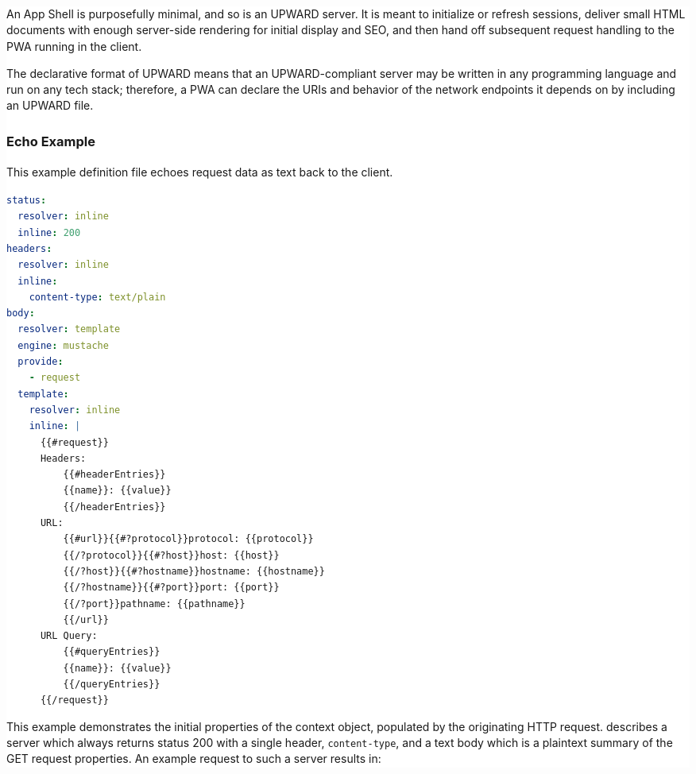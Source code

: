 An App Shell is purposefully minimal, and so is an UPWARD server. It is meant to initialize or refresh sessions, deliver small HTML documents with enough server-side rendering for initial display and SEO, and then hand off subsequent request handling to the PWA running in the client.

The declarative format of UPWARD means that an UPWARD-compliant server may be written in any programming language and run on any tech stack; therefore, a PWA can declare the URIs and behavior of the network endpoints it depends on by including an UPWARD file.

### Echo Example

This example definition file echoes request data as text back to the client.

```yaml
status:
  resolver: inline
  inline: 200
headers:
  resolver: inline
  inline:
    content-type: text/plain
body:
  resolver: template
  engine: mustache
  provide:
    - request
  template:
    resolver: inline
    inline: |
      {{#request}}
      Headers:
          {{#headerEntries}}
          {{name}}: {{value}}
          {{/headerEntries}}
      URL:
          {{#url}}{{#?protocol}}protocol: {{protocol}}
          {{/?protocol}}{{#?host}}host: {{host}}
          {{/?host}}{{#?hostname}}hostname: {{hostname}}
          {{/?hostname}}{{#?port}}port: {{port}}
          {{/?port}}pathname: {{pathname}}
          {{/url}}
      URL Query:
          {{#queryEntries}}
          {{name}}: {{value}}
          {{/queryEntries}}
      {{/request}}

```

This example demonstrates the initial properties of the context object, populated by the originating HTTP request. describes a server which always returns status 200 with a single header, `content-type`, and a text body which is a plaintext summary of the GET request properties. An example request to such a server results in:
